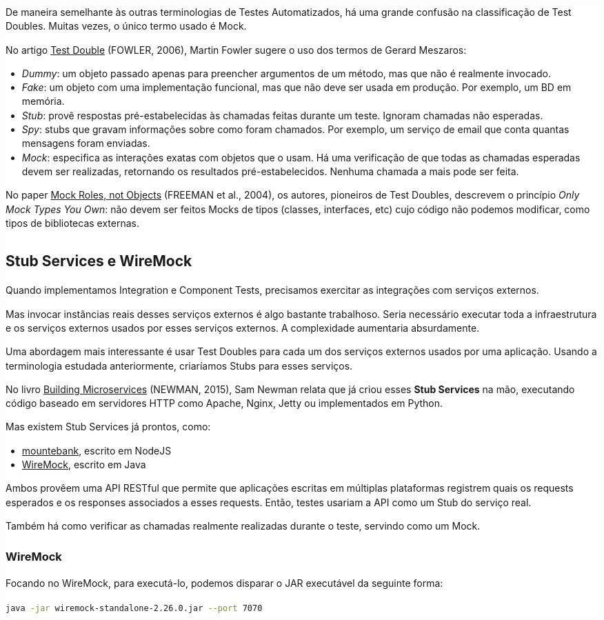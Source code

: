 De maneira semelhante às outras terminologias de Testes Automatizados, há uma grande confusão na classificação de Test Doubles. Muitas vezes, o único termo usado é Mock.

No artigo [Test Double](https://www.martinfowler.com/bliki/TestDouble.html) (FOWLER, 2006), Martin Fowler sugere o uso dos termos de Gerard Meszaros:

- _Dummy_: um objeto passado apenas para preencher argumentos de um método, mas que não é realmente invocado.
- _Fake_: um objeto com uma implementação funcional, mas que não deve ser usada em produção. Por exemplo, um BD em memória.
- _Stub_: provê respostas pré-estabelecidas às chamadas feitas durante um teste. Ignoram chamadas não esperadas.
- _Spy_: stubs que gravam informações sobre como foram chamados. Por exemplo, um serviço de email que conta quantas mensagens foram enviadas.
- _Mock_: especifica as interações exatas com objetos que o usam. Há uma verificação de que todas as chamadas esperadas devem ser realizadas, retornando os resultados pré-estabelecidos. Nenhuma chamada a mais pode ser feita.

No paper [Mock Roles, not Objects](http://jmock.org/oopsla2004.pdf) (FREEMAN et al., 2004), os autores, pioneiros de Test Doubles, descrevem o princípio _Only Mock Types You Own_: não devem ser feitos Mocks de tipos (classes, interfaces, etc) cujo código não podemos modificar, como tipos de bibliotecas externas.

## Stub Services e WireMock

Quando implementamos Integration e Component Tests, precisamos exercitar as integrações com serviços externos.

Mas invocar instâncias reais desses serviços externos é algo bastante trabalhoso. Seria necessário executar toda a infraestrutura e os serviços externos usados por esses serviços externos. A complexidade aumentaria absurdamente.

Uma abordagem mais interessante é usar Test Doubles para cada um dos serviços externos usados por uma aplicação. Usando a terminologia estudada anteriormente, criaríamos Stubs para esses serviços.

No livro [Building Microservices](https://learning.oreilly.com/library/view/building-microservices/9781491950340/) (NEWMAN, 2015), Sam Newman relata que já criou esses **Stub Services** na mão, executando código baseado em servidores HTTP como Apache, Nginx, Jetty ou implementados em Python.

Mas existem Stub Services já prontos, como:

- [mountebank](http://www.mbtest.org/), escrito em NodeJS
- [WireMock](http://wiremock.org/), escrito em Java

Ambos provêem uma API RESTful que permite que aplicações escritas em múltiplas plataformas registrem quais os requests esperados e os responses associados a esses requests. Então, testes usariam a API como um Stub do serviço real. 

Também há como verificar as chamadas realmente realizadas durante o teste, servindo como um Mock.

### WireMock

Focando no WireMock, para executá-lo, podemos disparar o JAR executável da seguinte forma:

```sh
java -jar wiremock-standalone-2.26.0.jar --port 7070
```
